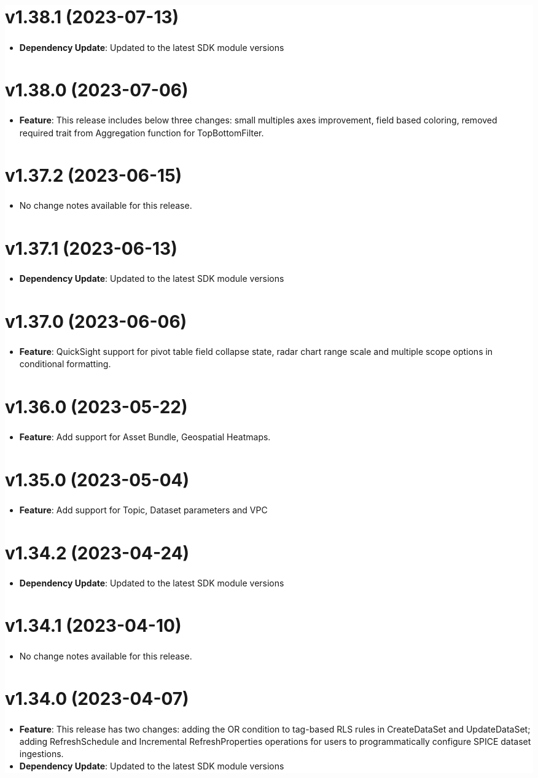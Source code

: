 # v1.38.1 (2023-07-13)

* **Dependency Update**: Updated to the latest SDK module versions

# v1.38.0 (2023-07-06)

* **Feature**: This release includes below three changes: small multiples axes improvement, field based coloring, removed required trait from Aggregation function for TopBottomFilter.

# v1.37.2 (2023-06-15)

* No change notes available for this release.

# v1.37.1 (2023-06-13)

* **Dependency Update**: Updated to the latest SDK module versions

# v1.37.0 (2023-06-06)

* **Feature**: QuickSight support for pivot table field collapse state, radar chart range scale and multiple scope options in conditional formatting.

# v1.36.0 (2023-05-22)

* **Feature**: Add support for Asset Bundle, Geospatial Heatmaps.

# v1.35.0 (2023-05-04)

* **Feature**: Add support for Topic, Dataset parameters and VPC

# v1.34.2 (2023-04-24)

* **Dependency Update**: Updated to the latest SDK module versions

# v1.34.1 (2023-04-10)

* No change notes available for this release.

# v1.34.0 (2023-04-07)

* **Feature**: This release has two changes: adding the OR condition to tag-based RLS rules in CreateDataSet and UpdateDataSet; adding RefreshSchedule and Incremental RefreshProperties operations for users to programmatically configure SPICE dataset ingestions.
* **Dependency Update**: Updated to the latest SDK module versions
